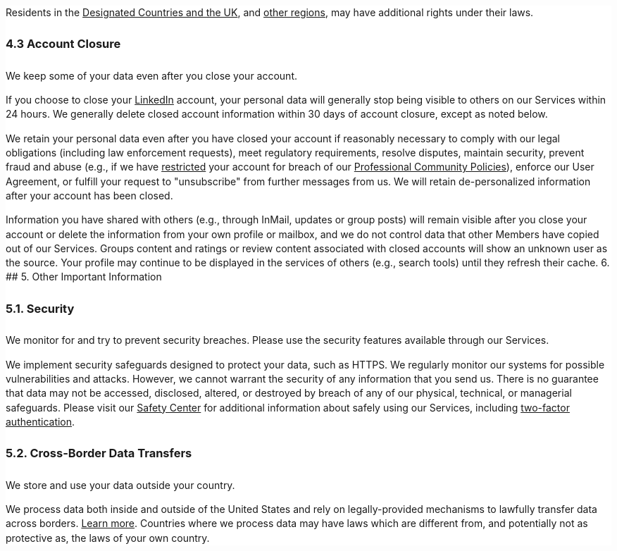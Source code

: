    Residents in the [Designated Countries and the UK](https://www.linkedin.com/legal/privacy/eu), and [other regions](https://privacy.linkedin.com/regionalinfo), may have additional rights under their laws.

   ### 4.3 Account Closure

   ### 

   We keep some of your data even after you close your account.

   If you choose to close your [LinkedIn](https://www.linkedin.com/help/linkedin/answer/63?trk=microsites-frontend_legal_privacy-policy&lang=en) account, your personal data will generally stop being visible to others on our Services within 24 hours. We generally delete closed account information within 30 days of account closure, except as noted below.

   We retain your personal data even after you have closed your account if reasonably necessary to comply with our legal obligations (including law enforcement requests), meet regulatory requirements, resolve disputes, maintain security, prevent fraud and abuse (e.g., if we have [restricted](https://www.linkedin.com/help/linkedin/answer/82934?trk=microsites-frontend_legal_privacy-policy&lang=en) your account for breach of our [Professional Community Policies](https://www.linkedin.com/help/linkedin/answer/34593?trk=microsites-frontend_legal_privacy-policy&lang=en)), enforce our User Agreement, or fulfill your request to "unsubscribe" from further messages from us. We will retain de-personalized information after your account has been closed.

   Information you have shared with others (e.g., through InMail, updates or group posts) will remain visible after you close your account or delete the information from your own profile or mailbox, and we do not control data that other Members have copied out of our Services. Groups content and ratings or review content associated with closed accounts will show an unknown user as the source. Your profile may continue to be displayed in the services of others (e.g., search tools) until they refresh their cache.
6. ## 5. Other Important Information

   ### 5.1. Security

   ### 

   We monitor for and try to prevent security breaches. Please use the security features available through our Services.

   We implement security safeguards designed to protect your data, such as HTTPS. We regularly monitor our systems for possible vulnerabilities and attacks. However, we cannot warrant the security of any information that you send us. There is no guarantee that data may not be accessed, disclosed, altered, or destroyed by breach of any of our physical, technical, or managerial safeguards. Please visit our [Safety Center](https://safety.linkedin.com/) for additional information about safely using our Services, including [two-factor authentication](https://www.linkedin.com/help/linkedin/answer/531?trk=microsites-frontend_legal_privacy-policy&lang=en).

   ### 5.2. Cross-Border Data Transfers

   ### 

   We store and use your data outside your country.

   We process data both inside and outside of the United States and rely on legally-provided mechanisms to lawfully transfer data across borders. [Learn more](https://www.linkedin.com/help/linkedin/answer/62533?trk=microsites-frontend_legal_privacy-policy&lang=en). Countries where we process data may have laws which are different from, and potentially not as protective as, the laws of your own country.
